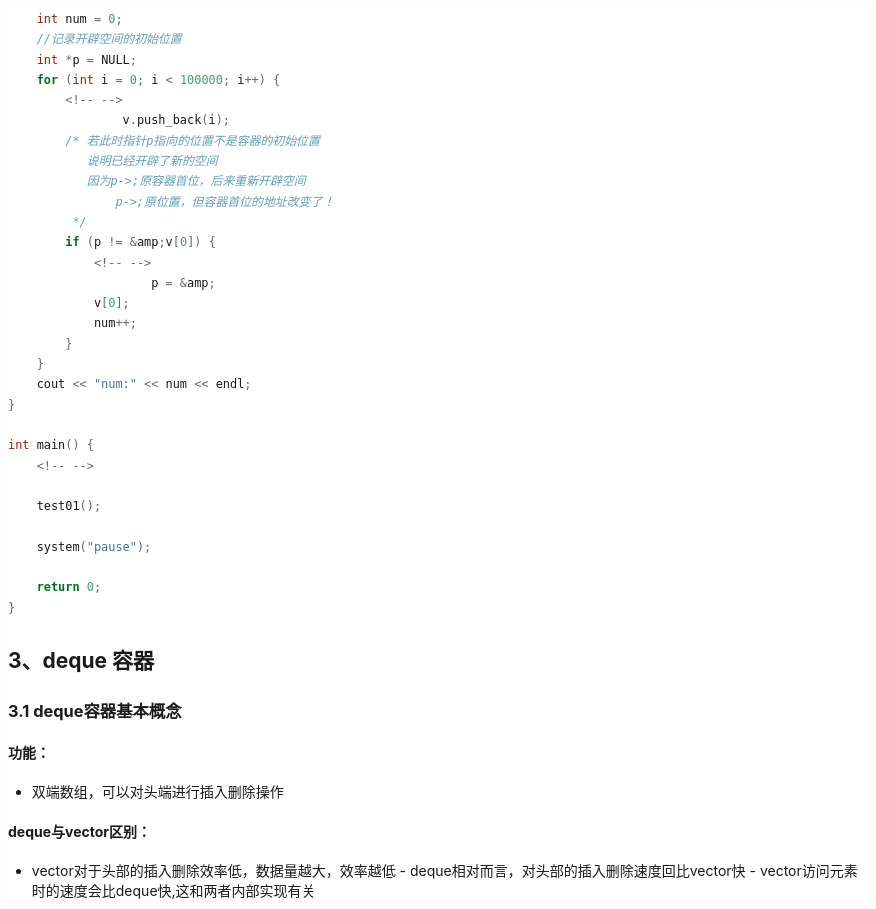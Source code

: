 ```cpp
    int num = 0;
    //记录开辟空间的初始位置
    int *p = NULL;
    for (int i = 0; i < 100000; i++) {
        <!-- -->
                v.push_back(i);
        /* 若此时指针p指向的位置不是容器的初始位置
           说明已经开辟了新的空间
           因为p->;原容器首位，后来重新开辟空间
               p->;原位置，但容器首位的地址改变了！
         */
        if (p != &amp;v[0]) {
            <!-- -->
                    p = &amp;
            v[0];
            num++;
        }
    }
    cout << "num:" << num << endl;
}

int main() {
    <!-- -->

    test01();

    system("pause");

    return 0;
}
```
<a name="WOkqr"></a>
## 3、deque 容器
<a name="LlfWT"></a>
### 3.1 deque容器基本概念
<a name="jJQAt"></a>
#### 功能：

- 双端数组，可以对头端进行插入删除操作
<a name="LkfeK"></a>
#### deque与vector区别：

- vector对于头部的插入删除效率低，数据量越大，效率越低 -  deque相对而言，对头部的插入删除速度回比vector快 -  vector访问元素时的速度会比deque快,这和两者内部实现有关
